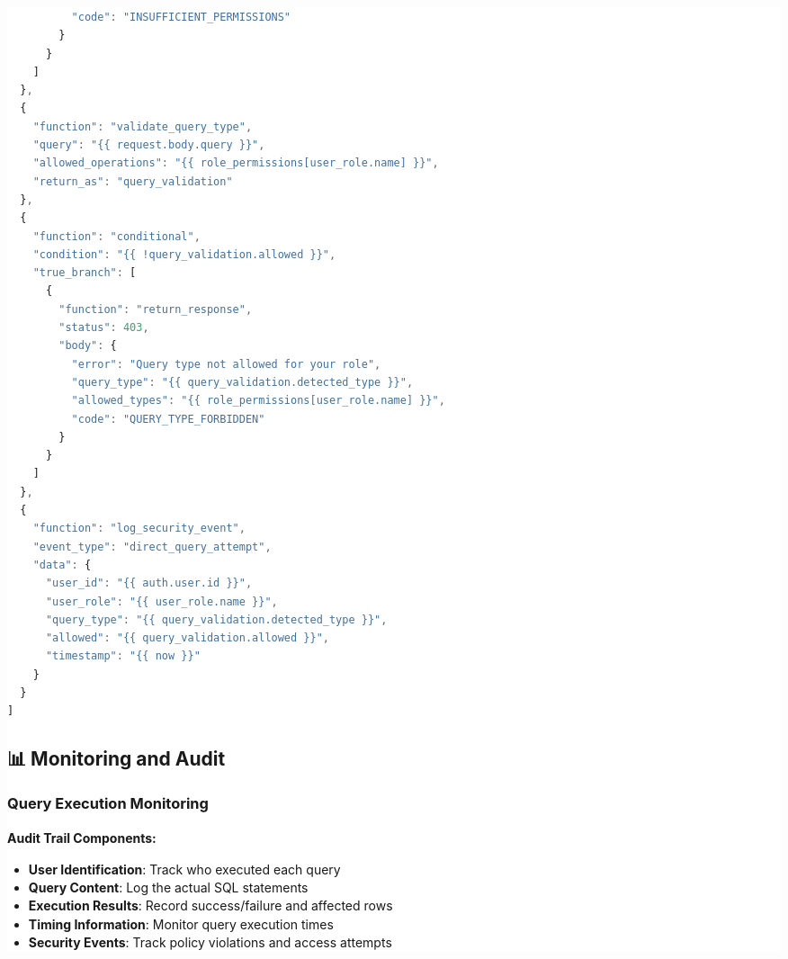 ```javascript
          "code": "INSUFFICIENT_PERMISSIONS"
        }
      }
    ]
  },
  {
    "function": "validate_query_type",
    "query": "{{ request.body.query }}",
    "allowed_operations": "{{ role_permissions[user_role.name] }}",
    "return_as": "query_validation"
  },
  {
    "function": "conditional",
    "condition": "{{ !query_validation.allowed }}",
    "true_branch": [
      {
        "function": "return_response",
        "status": 403,
        "body": {
          "error": "Query type not allowed for your role",
          "query_type": "{{ query_validation.detected_type }}",
          "allowed_types": "{{ role_permissions[user_role.name] }}",
          "code": "QUERY_TYPE_FORBIDDEN"
        }
      }
    ]
  },
  {
    "function": "log_security_event",
    "event_type": "direct_query_attempt",
    "data": {
      "user_id": "{{ auth.user.id }}",
      "user_role": "{{ user_role.name }}",
      "query_type": "{{ query_validation.detected_type }}",
      "allowed": "{{ query_validation.allowed }}",
      "timestamp": "{{ now }}"
    }
  }
]
```

## 📊 **Monitoring and Audit**

### Query Execution Monitoring

**Audit Trail Components:**
- **User Identification**: Track who executed each query
- **Query Content**: Log the actual SQL statements
- **Execution Results**: Record success/failure and affected rows
- **Timing Information**: Monitor query execution times
- **Security Events**: Track policy violations and access attempts
